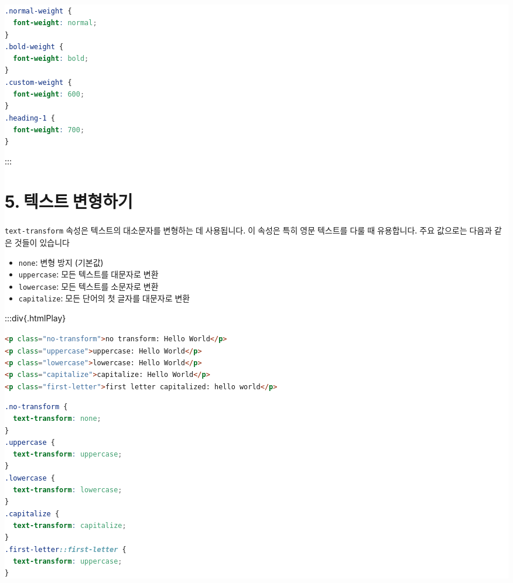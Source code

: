 ```css
.normal-weight {
  font-weight: normal;
}
.bold-weight {
  font-weight: bold;
}
.custom-weight {
  font-weight: 600;
}
.heading-1 {
  font-weight: 700;
}
```

:::

# 5. 텍스트 변형하기

`text-transform` 속성은 텍스트의 대소문자를 변형하는 데 사용됩니다. 이 속성은 특히 영문 텍스트를 다룰 때 유용합니다. 주요 값으로는 다음과 같은 것들이 있습니다

- `none`: 변형 방지 (기본값)
- `uppercase`: 모든 텍스트를 대문자로 변환
- `lowercase`: 모든 텍스트를 소문자로 변환
- `capitalize`: 모든 단어의 첫 글자를 대문자로 변환

:::div{.htmlPlay}

```html
<p class="no-transform">no transform: Hello World</p>
<p class="uppercase">uppercase: Hello World</p>
<p class="lowercase">lowercase: Hello World</p>
<p class="capitalize">capitalize: Hello World</p>
<p class="first-letter">first letter capitalized: hello world</p>
```

```css
.no-transform {
  text-transform: none;
}
.uppercase {
  text-transform: uppercase;
}
.lowercase {
  text-transform: lowercase;
}
.capitalize {
  text-transform: capitalize;
}
.first-letter::first-letter {
  text-transform: uppercase;
}
```
